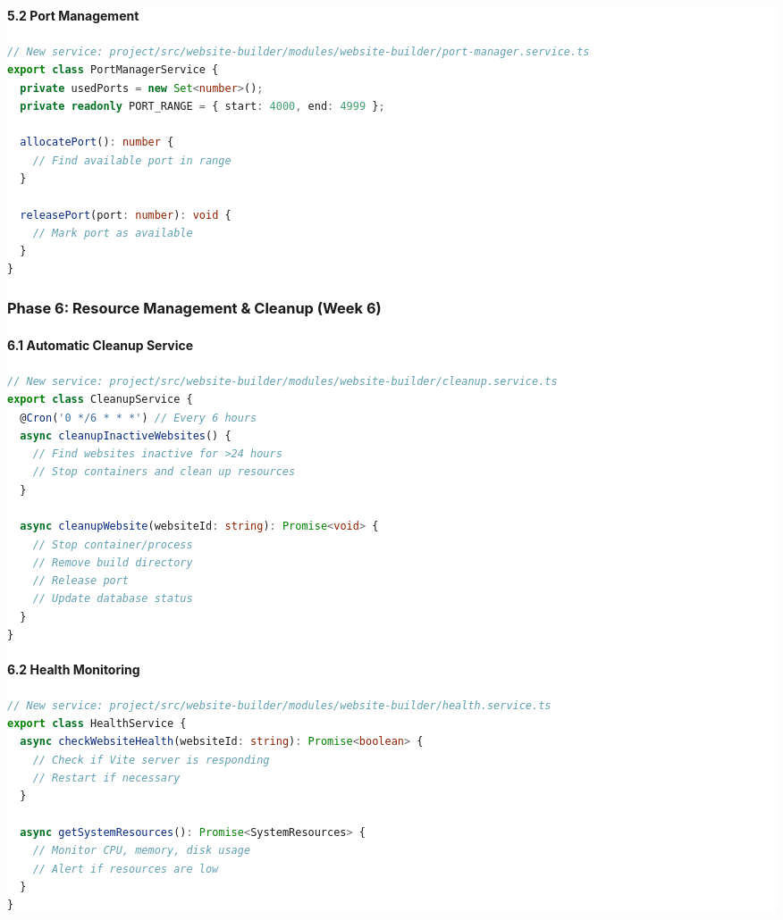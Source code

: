 #### **5.2 Port Management**
```typescript
// New service: project/src/website-builder/modules/website-builder/port-manager.service.ts
export class PortManagerService {
  private usedPorts = new Set<number>();
  private readonly PORT_RANGE = { start: 4000, end: 4999 };
  
  allocatePort(): number {
    // Find available port in range
  }
  
  releasePort(port: number): void {
    // Mark port as available
  }
}
```

### **Phase 6: Resource Management & Cleanup (Week 6)**

#### **6.1 Automatic Cleanup Service**
```typescript
// New service: project/src/website-builder/modules/website-builder/cleanup.service.ts
export class CleanupService {
  @Cron('0 */6 * * *') // Every 6 hours
  async cleanupInactiveWebsites() {
    // Find websites inactive for >24 hours
    // Stop containers and clean up resources
  }
  
  async cleanupWebsite(websiteId: string): Promise<void> {
    // Stop container/process
    // Remove build directory
    // Release port
    // Update database status
  }
}
```

#### **6.2 Health Monitoring**
```typescript
// New service: project/src/website-builder/modules/website-builder/health.service.ts
export class HealthService {
  async checkWebsiteHealth(websiteId: string): Promise<boolean> {
    // Check if Vite server is responding
    // Restart if necessary
  }
  
  async getSystemResources(): Promise<SystemResources> {
    // Monitor CPU, memory, disk usage
    // Alert if resources are low
  }
}
```
